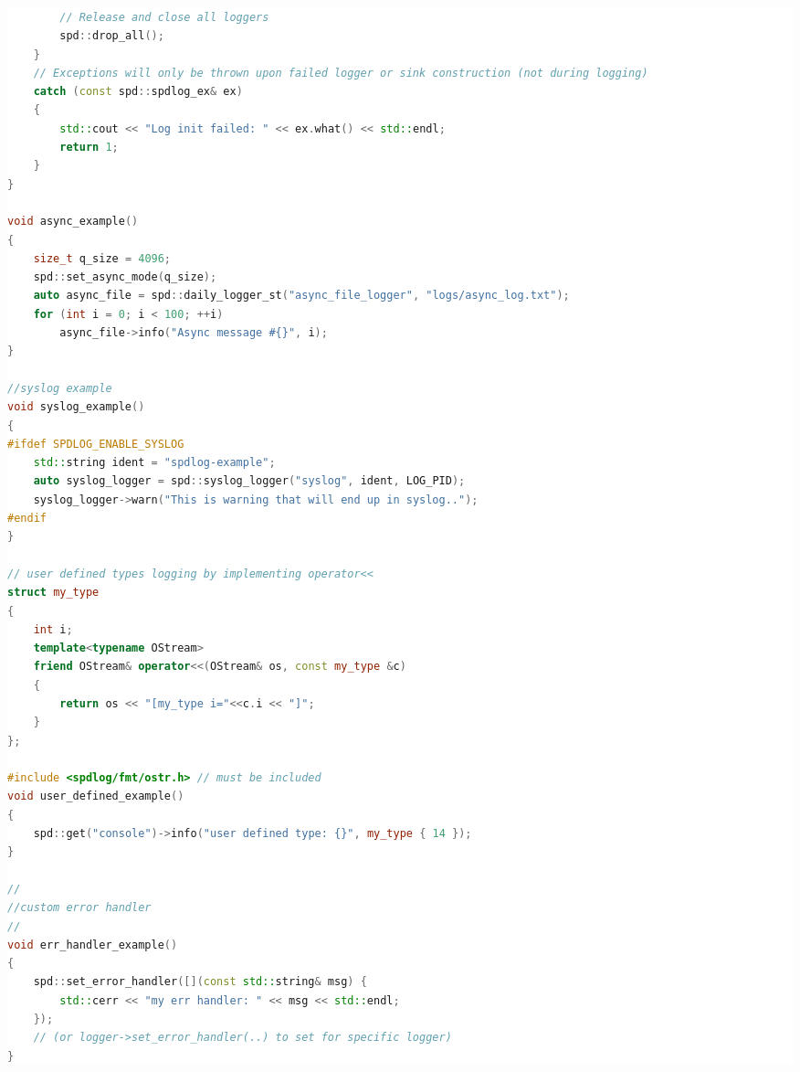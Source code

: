 ```c++
        // Release and close all loggers
        spd::drop_all();
    }
    // Exceptions will only be thrown upon failed logger or sink construction (not during logging)
    catch (const spd::spdlog_ex& ex)
    {
        std::cout << "Log init failed: " << ex.what() << std::endl;
        return 1;
    }
}

void async_example()
{
    size_t q_size = 4096; 
    spd::set_async_mode(q_size);
    auto async_file = spd::daily_logger_st("async_file_logger", "logs/async_log.txt");
    for (int i = 0; i < 100; ++i)
        async_file->info("Async message #{}", i);
}

//syslog example
void syslog_example()
{
#ifdef SPDLOG_ENABLE_SYSLOG 
    std::string ident = "spdlog-example";
    auto syslog_logger = spd::syslog_logger("syslog", ident, LOG_PID);
    syslog_logger->warn("This is warning that will end up in syslog..");
#endif
}

// user defined types logging by implementing operator<<
struct my_type
{
    int i;
    template<typename OStream>
    friend OStream& operator<<(OStream& os, const my_type &c)
    {
        return os << "[my_type i="<<c.i << "]";
    }
};

#include <spdlog/fmt/ostr.h> // must be included
void user_defined_example()
{
    spd::get("console")->info("user defined type: {}", my_type { 14 });
}

//
//custom error handler
//
void err_handler_example()
{	
	spd::set_error_handler([](const std::string& msg) {
		std::cerr << "my err handler: " << msg << std::endl;
	}); 
	// (or logger->set_error_handler(..) to set for specific logger)
}

```
